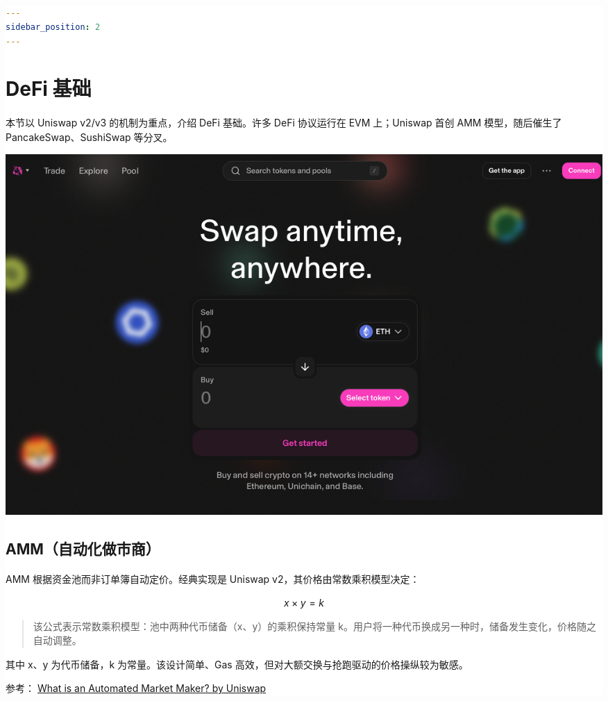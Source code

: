 ```yaml
---
sidebar_position: 2
---
```


# DeFi 基础
本节以 Uniswap v2/v3 的机制为重点，介绍 DeFi 基础。许多 DeFi 协议运行在 EVM 上；Uniswap 首创 AMM 模型，随后催生了 PancakeSwap、SushiSwap 等分叉。

![uniswap](./img/uniswap.png)

## AMM（自动化做市商）
AMM 根据资金池而非订单簿自动定价。经典实现是 Uniswap v2，其价格由常数乘积模型决定：

$$
x \times y = k
$$

> 该公式表示常数乘积模型：池中两种代币储备（x、y）的乘积保持常量 k。用户将一种代币换成另一种时，储备发生变化，价格随之自动调整。

其中 x、y 为代币储备，k 为常量。该设计简单、Gas 高效，但对大额交换与抢跑驱动的价格操纵较为敏感。

参考： [What is an Automated Market Maker? by Uniswap](https://blog.uniswap.org/what-is-an-automated-market-maker)
